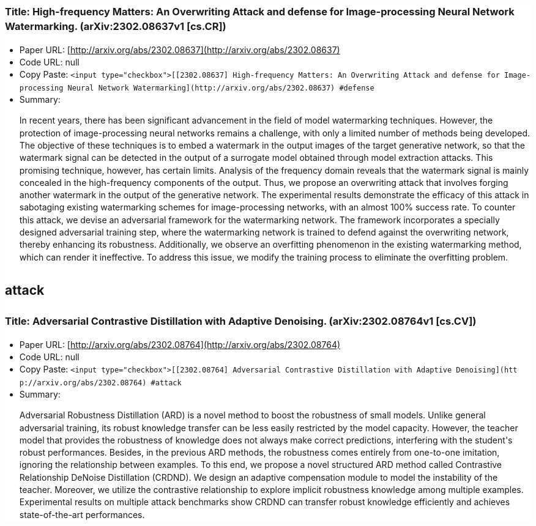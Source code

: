 ### Title: High-frequency Matters: An Overwriting Attack and defense for Image-processing Neural Network Watermarking. (arXiv:2302.08637v1 [cs.CR])
* Paper URL: [http://arxiv.org/abs/2302.08637](http://arxiv.org/abs/2302.08637)
* Code URL: null
* Copy Paste: `<input type="checkbox">[[2302.08637] High-frequency Matters: An Overwriting Attack and defense for Image-processing Neural Network Watermarking](http://arxiv.org/abs/2302.08637) #defense`
* Summary: <p>In recent years, there has been significant advancement in the field of model
watermarking techniques. However, the protection of image-processing neural
networks remains a challenge, with only a limited number of methods being
developed. The objective of these techniques is to embed a watermark in the
output images of the target generative network, so that the watermark signal
can be detected in the output of a surrogate model obtained through model
extraction attacks. This promising technique, however, has certain limits.
Analysis of the frequency domain reveals that the watermark signal is mainly
concealed in the high-frequency components of the output. Thus, we propose an
overwriting attack that involves forging another watermark in the output of the
generative network. The experimental results demonstrate the efficacy of this
attack in sabotaging existing watermarking schemes for image-processing
networks, with an almost 100% success rate. To counter this attack, we devise
an adversarial framework for the watermarking network. The framework
incorporates a specially designed adversarial training step, where the
watermarking network is trained to defend against the overwriting network,
thereby enhancing its robustness. Additionally, we observe an overfitting
phenomenon in the existing watermarking method, which can render it
ineffective. To address this issue, we modify the training process to eliminate
the overfitting problem.
</p>

## attack
### Title: Adversarial Contrastive Distillation with Adaptive Denoising. (arXiv:2302.08764v1 [cs.CV])
* Paper URL: [http://arxiv.org/abs/2302.08764](http://arxiv.org/abs/2302.08764)
* Code URL: null
* Copy Paste: `<input type="checkbox">[[2302.08764] Adversarial Contrastive Distillation with Adaptive Denoising](http://arxiv.org/abs/2302.08764) #attack`
* Summary: <p>Adversarial Robustness Distillation (ARD) is a novel method to boost the
robustness of small models. Unlike general adversarial training, its robust
knowledge transfer can be less easily restricted by the model capacity.
However, the teacher model that provides the robustness of knowledge does not
always make correct predictions, interfering with the student's robust
performances. Besides, in the previous ARD methods, the robustness comes
entirely from one-to-one imitation, ignoring the relationship between examples.
To this end, we propose a novel structured ARD method called Contrastive
Relationship DeNoise Distillation (CRDND). We design an adaptive compensation
module to model the instability of the teacher. Moreover, we utilize the
contrastive relationship to explore implicit robustness knowledge among
multiple examples. Experimental results on multiple attack benchmarks show
CRDND can transfer robust knowledge efficiently and achieves state-of-the-art
performances.
</p>
